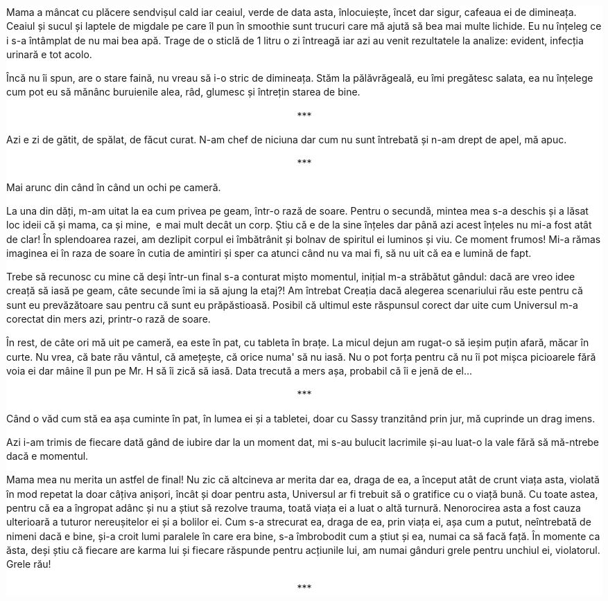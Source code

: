 Mama a mâncat cu plăcere sendvișul cald iar ceaiul, verde de data asta, înlocuiește, încet dar sigur, cafeaua ei de dimineața. Ceaiul și sucul și laptele de migdale pe care îl pun în smoothie sunt trucuri care mă ajută să bea mai multe lichide. Eu nu înțeleg ce i s-a întâmplat de nu mai bea apă. Trage de o sticlă de 1 litru o zi întreagă iar azi au venit rezultatele la analize: evident, infecția urinară e tot acolo.

Încă nu îi spun, are o stare faină, nu vreau să i-o stric de dimineața. Stăm la pălăvrăgeală, eu îmi pregătesc salata, ea nu înțelege cum pot eu să mănânc buruienile alea, râd, glumesc și întrețin starea de bine.

<p style="text-align: center;">***</p>

Azi e zi de gătit, de spălat, de făcut curat. N-am chef de niciuna dar cum nu sunt întrebată și n-am drept de apel, mă apuc.

<p style="text-align: center;">***</p>

Mai arunc din când în când un ochi pe cameră.

La una din dăți, m-am uitat la ea cum privea pe geam, într-o rază de soare. Pentru o secundă, mintea mea s-a deschis și a lăsat loc ideii că și mama, ca și mine,  e mai mult decât un corp. Știu că e de la sine înțeles dar până azi acest înțeles nu mi-a fost atât de clar! În splendoarea razei, am dezlipit corpul ei îmbătrânit și bolnav de spiritul ei luminos și viu. Ce moment frumos! Mi-a rămas imaginea ei în raza de soare în cutia de amintiri și sper ca atunci când nu va mai fi, să nu uit că ea e lumină de fapt.

Trebe să recunosc cu mine că deși într-un final s-a conturat mișto momentul, inițial m-a străbătut gândul: dacă are vreo idee creață să iasă pe geam, câte secunde îmi ia să ajung la etaj?! Am întrebat Creația dacă alegerea scenariului rău este pentru că sunt eu prevăzătoare sau pentru că sunt eu prăpăstioasă. Posibil că ultimul este răspunsul corect dar uite cum Universul m-a corectat din mers azi, printr-o rază de soare.

În rest, de câte ori mă uit pe cameră, ea este în pat, cu tableta în brațe. La micul dejun am rugat-o să ieșim puțin afară, măcar în curte. Nu vrea, că bate rău vântul, că amețește, că orice numa' să nu iasă. Nu o pot forța pentru că nu îi pot mișca picioarele fără voia ei dar mâine îl pun pe Mr. H să îi zică să iasă. Data trecută a mers așa, probabil că îi e jenă de el...

<p style="text-align: center;">***</p>

Când o văd cum stă ea așa cuminte în pat, în lumea ei și a tabletei, doar cu Sassy tranzitând prin jur, mă cuprinde un drag imens.

Azi i-am trimis de fiecare dată gând de iubire dar la un moment dat, mi s-au bulucit lacrimile și-au luat-o la vale fără să mă-ntrebe dacă e momentul.

Mama mea nu merita un astfel de final! Nu zic că altcineva ar merita dar ea, draga de ea, a început atât de crunt viața asta, violată în mod repetat la doar câțiva anișori, încât și doar pentru asta, Universul ar fi trebuit să o gratifice cu o viață bună. Cu toate astea, pentru că ea a îngropat adânc și nu a știut să rezolve trauma, toată viața ei a luat o altă turnură. Nenorocirea asta a fost cauza ulterioară a tuturor nereușitelor ei și a bolilor ei. Cum s-a strecurat ea, draga de ea, prin viața ei, așa cum a putut, neîntrebată de nimeni dacă e bine, și-a croit lumi paralele în care era bine, s-a îmbrobodit cum a știut și ea, numai ca să facă față. În momente ca ăsta, deși știu că fiecare are karma lui și fiecare răspunde pentru acțiunile lui, am numai gânduri grele pentru unchiul ei, violatorul. Grele rău!

<p style="text-align: center;">***</p>
